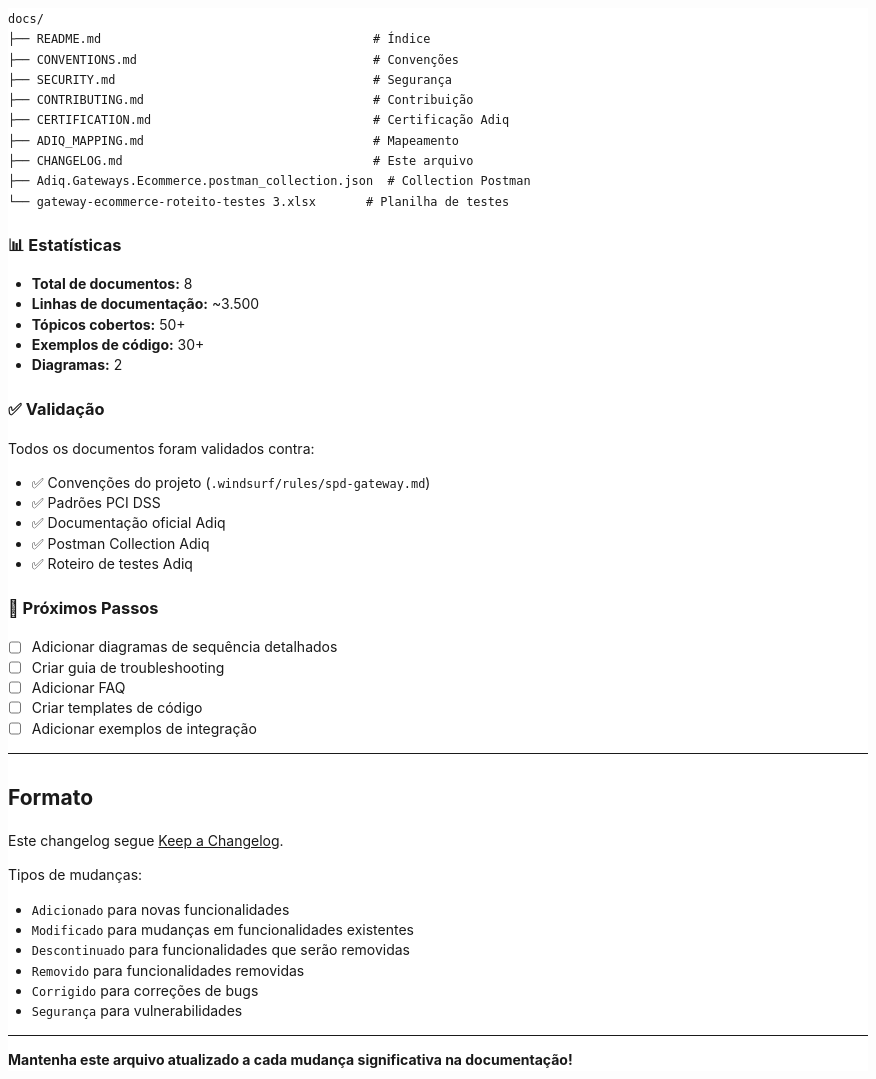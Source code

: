 ```
docs/
├── README.md                                      # Índice
├── CONVENTIONS.md                                 # Convenções
├── SECURITY.md                                    # Segurança
├── CONTRIBUTING.md                                # Contribuição
├── CERTIFICATION.md                               # Certificação Adiq
├── ADIQ_MAPPING.md                                # Mapeamento
├── CHANGELOG.md                                   # Este arquivo
├── Adiq.Gateways.Ecommerce.postman_collection.json  # Collection Postman
└── gateway-ecommerce-roteito-testes 3.xlsx       # Planilha de testes
```

### 📊 Estatísticas

- **Total de documentos:** 8
- **Linhas de documentação:** ~3.500
- **Tópicos cobertos:** 50+
- **Exemplos de código:** 30+
- **Diagramas:** 2

### ✅ Validação

Todos os documentos foram validados contra:

- ✅ Convenções do projeto (`.windsurf/rules/spd-gateway.md`)
- ✅ Padrões PCI DSS
- ✅ Documentação oficial Adiq
- ✅ Postman Collection Adiq
- ✅ Roteiro de testes Adiq

### 🎯 Próximos Passos

- [ ] Adicionar diagramas de sequência detalhados
- [ ] Criar guia de troubleshooting
- [ ] Adicionar FAQ
- [ ] Criar templates de código
- [ ] Adicionar exemplos de integração

---

## Formato

Este changelog segue [Keep a Changelog](https://keepachangelog.com/pt-BR/1.0.0/).

Tipos de mudanças:
- `Adicionado` para novas funcionalidades
- `Modificado` para mudanças em funcionalidades existentes
- `Descontinuado` para funcionalidades que serão removidas
- `Removido` para funcionalidades removidas
- `Corrigido` para correções de bugs
- `Segurança` para vulnerabilidades

---

**Mantenha este arquivo atualizado a cada mudança significativa na documentação!**
